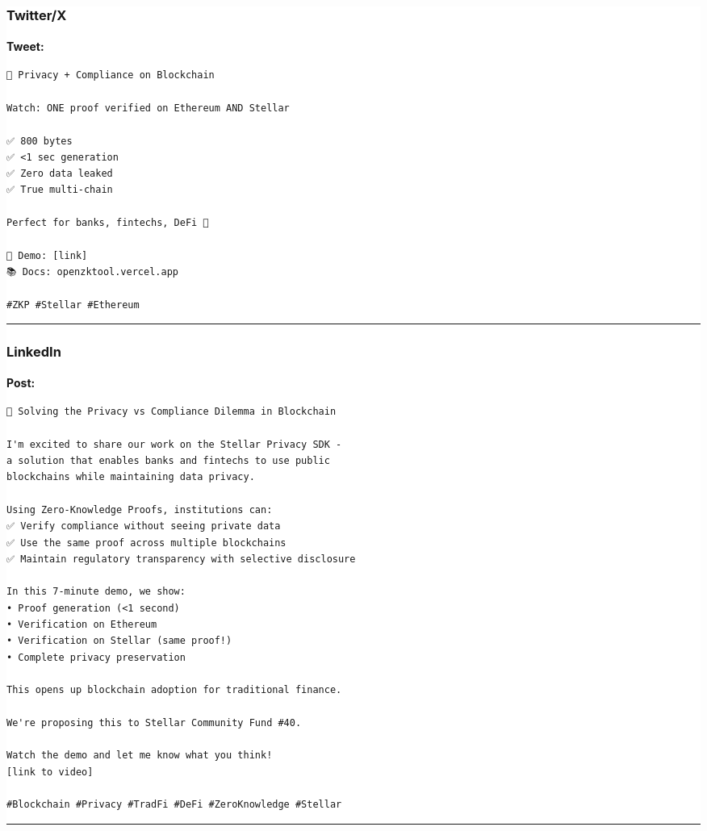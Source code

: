 
### Twitter/X

**Tweet:**
```
🔐 Privacy + Compliance on Blockchain

Watch: ONE proof verified on Ethereum AND Stellar

✅ 800 bytes
✅ <1 sec generation
✅ Zero data leaked
✅ True multi-chain

Perfect for banks, fintechs, DeFi 🏦

🎥 Demo: [link]
📚 Docs: openzktool.vercel.app

#ZKP #Stellar #Ethereum
```

---

### LinkedIn

**Post:**
```
🔐 Solving the Privacy vs Compliance Dilemma in Blockchain

I'm excited to share our work on the Stellar Privacy SDK -
a solution that enables banks and fintechs to use public
blockchains while maintaining data privacy.

Using Zero-Knowledge Proofs, institutions can:
✅ Verify compliance without seeing private data
✅ Use the same proof across multiple blockchains
✅ Maintain regulatory transparency with selective disclosure

In this 7-minute demo, we show:
• Proof generation (<1 second)
• Verification on Ethereum
• Verification on Stellar (same proof!)
• Complete privacy preservation

This opens up blockchain adoption for traditional finance.

We're proposing this to Stellar Community Fund #40.

Watch the demo and let me know what you think!
[link to video]

#Blockchain #Privacy #TradFi #DeFi #ZeroKnowledge #Stellar
```

---